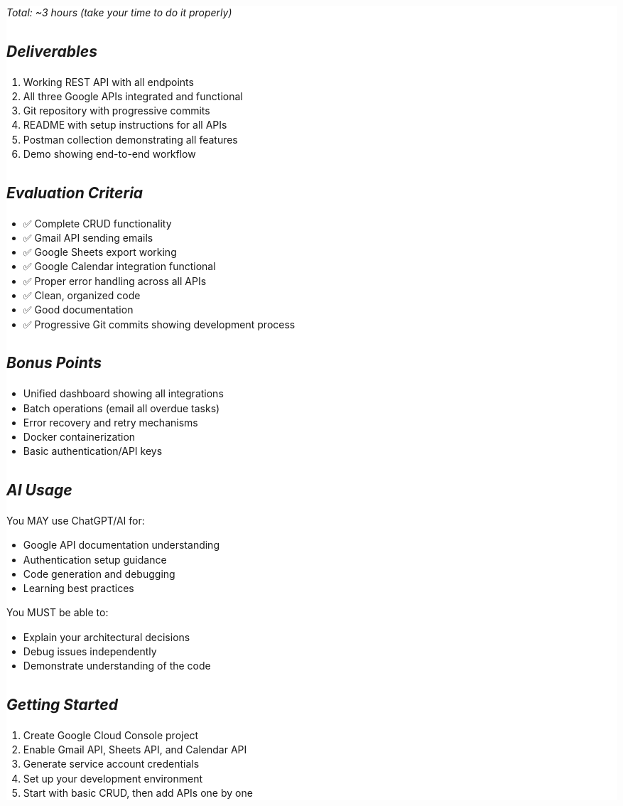 _Total: ~3 hours (take your time to do it properly)_

## _Deliverables_

1. Working REST API with all endpoints
2. All three Google APIs integrated and functional
3. Git repository with progressive commits
4. README with setup instructions for all APIs
5. Postman collection demonstrating all features
6. Demo showing end-to-end workflow

## _Evaluation Criteria_

- ✅ Complete CRUD functionality
- ✅ Gmail API sending emails
- ✅ Google Sheets export working
- ✅ Google Calendar integration functional
- ✅ Proper error handling across all APIs
- ✅ Clean, organized code
- ✅ Good documentation
- ✅ Progressive Git commits showing development process

## _Bonus Points_

- Unified dashboard showing all integrations
- Batch operations (email all overdue tasks)
- Error recovery and retry mechanisms
- Docker containerization
- Basic authentication/API keys

## _AI Usage_

You MAY use ChatGPT/AI for:

- Google API documentation understanding
- Authentication setup guidance
- Code generation and debugging
- Learning best practices

You MUST be able to:

- Explain your architectural decisions
- Debug issues independently
- Demonstrate understanding of the code

## _Getting Started_

1. Create Google Cloud Console project
2. Enable Gmail API, Sheets API, and Calendar API
3. Generate service account credentials
4. Set up your development environment
5. Start with basic CRUD, then add APIs one by one
